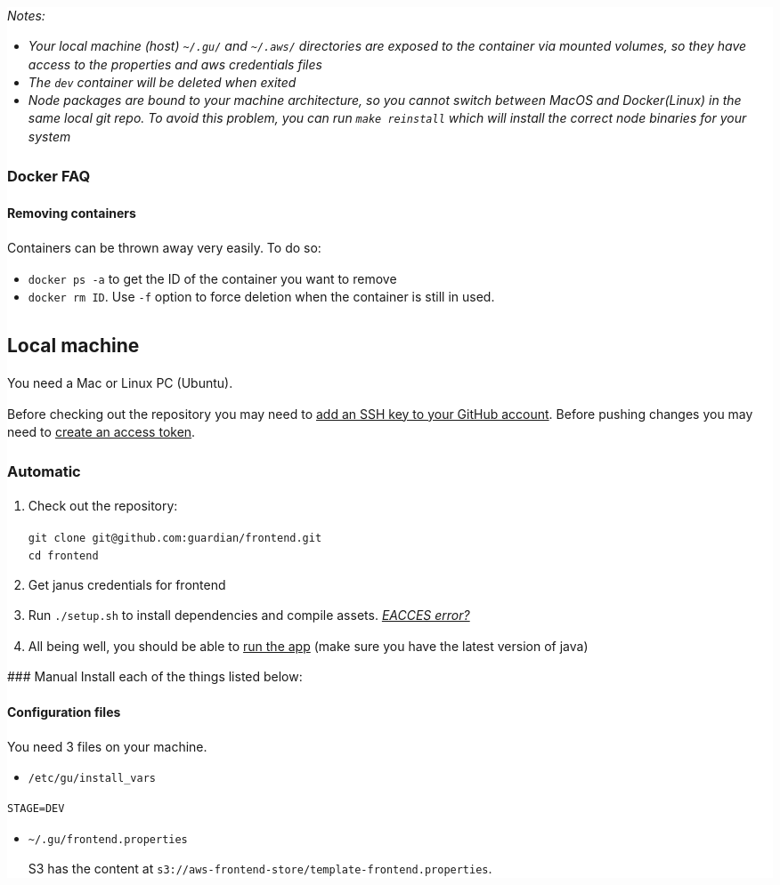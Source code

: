 
*Notes:*
- *Your local machine (host) `~/.gu/` and `~/.aws/` directories are exposed to the container via mounted volumes, so they have access to the properties and aws credentials files*
- *The `dev` container will be deleted when exited*
- *Node packages are bound to your machine architecture, so you cannot switch between MacOS and Docker(Linux) in the same local git repo. To avoid this problem, you can run `make reinstall` which will install the correct node binaries for your system*

### Docker FAQ

#### Removing containers

Containers can be thrown away very easily. To do so:
- `docker ps -a` to get the ID of the container you want to remove
- `docker rm ID`. Use `-f` option to force deletion when the container is still in used.

## Local machine
You need a Mac or Linux PC (Ubuntu).

Before checking out the repository you may need to [add an SSH key to your GitHub account](https://help.github.com/articles/generating-ssh-keys/). Before pushing changes you may need to [create an access token](https://help.github.com/articles/creating-an-access-token-for-command-line-use/).

### Automatic 
1. Check out the repository:

    ```
    git clone git@github.com:guardian/frontend.git
    cd frontend
    ```

2. Get janus credentials for frontend

3. Run ```./setup.sh``` to install dependencies and compile assets. *[EACCES error?](docs/01-start-here/04-troubleshooting.md#npm-eacces)*

4. All being well, you should be able to [run the app](#run-the-app) (make sure you have the latest version of java)

### Manual
Install each of the things listed below:

#### Configuration files

You need 3 files on your machine.

* `/etc/gu/install_vars`
```
STAGE=DEV
```

* `~/.gu/frontend.properties`

  S3 has the content at `s3://aws-frontend-store/template-frontend.properties`.
